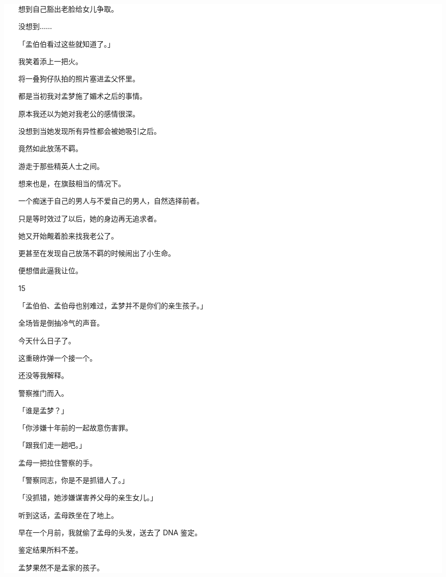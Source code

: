 &emsp;&emsp;想到自己豁出老脸给女儿争取。  
  
&emsp;&emsp;没想到……  
  
&emsp;&emsp;「孟伯伯看过这些就知道了。」  
  
&emsp;&emsp;我笑着添上一把火。  
  
&emsp;&emsp;将一叠狗仔队拍的照片塞进孟父怀里。  
  
&emsp;&emsp;都是当初我对孟梦施了媚术之后的事情。  
  
&emsp;&emsp;原本我还以为她对我老公的感情很深。  
  
&emsp;&emsp;没想到当她发现所有异性都会被她吸引之后。  
  
&emsp;&emsp;竟然如此放荡不羁。  
  
&emsp;&emsp;游走于那些精英人士之间。  
  
&emsp;&emsp;想来也是，在旗鼓相当的情况下。  
  
&emsp;&emsp;一个痴迷于自己的男人与不爱自己的男人，自然选择前者。  
  
&emsp;&emsp;只是等时效过了以后，她的身边再无追求者。  
  
&emsp;&emsp;她又开始觍着脸来找我老公了。  
  
&emsp;&emsp;更甚至在发现自己放荡不羁的时候闹出了小生命。  
  
&emsp;&emsp;便想借此逼我让位。  
  
&emsp;&emsp;15  
  
&emsp;&emsp;「孟伯伯、孟伯母也别难过，孟梦并不是你们的亲生孩子。」  
  
&emsp;&emsp;全场皆是倒抽冷气的声音。  
  
&emsp;&emsp;今天什么日子了。  
  
&emsp;&emsp;这重磅炸弹一个接一个。  
  
&emsp;&emsp;还没等我解释。  
  
&emsp;&emsp;警察推门而入。  
  
&emsp;&emsp;「谁是孟梦？」  
  
&emsp;&emsp;「你涉嫌十年前的一起故意伤害罪。  
  
&emsp;&emsp;「跟我们走一趟吧。」  
  
&emsp;&emsp;孟母一把拉住警察的手。  
  
&emsp;&emsp;「警察同志，你是不是抓错人了。」  
  
&emsp;&emsp;「没抓错，她涉嫌谋害养父母的亲生女儿。」  
  
&emsp;&emsp;听到这话，孟母跌坐在了地上。  
  
&emsp;&emsp;早在一个月前，我就偷了孟母的头发，送去了 DNA 鉴定。  
  
&emsp;&emsp;鉴定结果所料不差。  
  
&emsp;&emsp;孟梦果然不是孟家的孩子。  
  